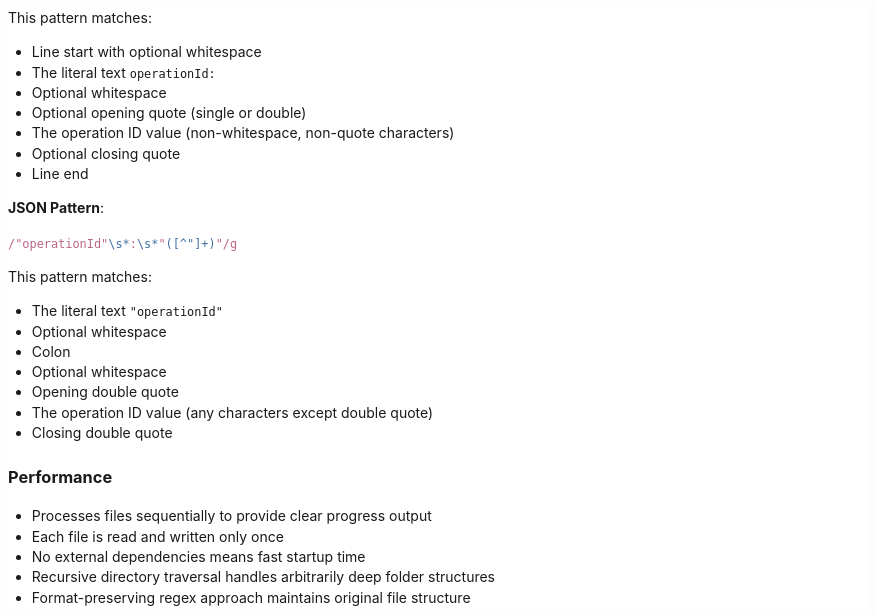 This pattern matches:
- Line start with optional whitespace
- The literal text `operationId:`
- Optional whitespace
- Optional opening quote (single or double)
- The operation ID value (non-whitespace, non-quote characters)
- Optional closing quote
- Line end

**JSON Pattern**:
```javascript
/"operationId"\s*:\s*"([^"]+)"/g
```

This pattern matches:
- The literal text `"operationId"`
- Optional whitespace
- Colon
- Optional whitespace
- Opening double quote
- The operation ID value (any characters except double quote)
- Closing double quote

### Performance

- Processes files sequentially to provide clear progress output
- Each file is read and written only once
- No external dependencies means fast startup time
- Recursive directory traversal handles arbitrarily deep folder structures
- Format-preserving regex approach maintains original file structure
